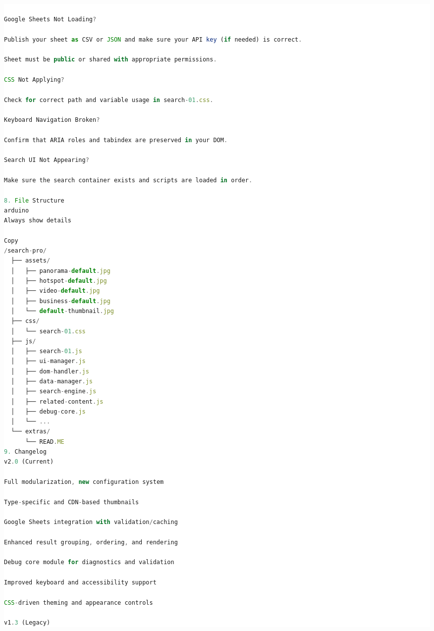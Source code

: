 ```js

Google Sheets Not Loading?

Publish your sheet as CSV or JSON and make sure your API key (if needed) is correct.

Sheet must be public or shared with appropriate permissions.

CSS Not Applying?

Check for correct path and variable usage in search-01.css.

Keyboard Navigation Broken?

Confirm that ARIA roles and tabindex are preserved in your DOM.

Search UI Not Appearing?

Make sure the search container exists and scripts are loaded in order.

8. File Structure
arduino
Always show details

Copy
/search-pro/
  ├── assets/
  │   ├── panorama-default.jpg
  │   ├── hotspot-default.jpg
  │   ├── video-default.jpg
  │   ├── business-default.jpg
  │   └── default-thumbnail.jpg
  ├── css/
  │   └── search-01.css
  ├── js/
  │   ├── search-01.js
  │   ├── ui-manager.js
  │   ├── dom-handler.js
  │   ├── data-manager.js
  │   ├── search-engine.js
  │   ├── related-content.js
  │   ├── debug-core.js
  │   └── ...
  └── extras/
      └── READ.ME
9. Changelog
v2.0 (Current)

Full modularization, new configuration system

Type-specific and CDN-based thumbnails

Google Sheets integration with validation/caching

Enhanced result grouping, ordering, and rendering

Debug core module for diagnostics and validation

Improved keyboard and accessibility support

CSS-driven theming and appearance controls

v1.3 (Legacy)

```